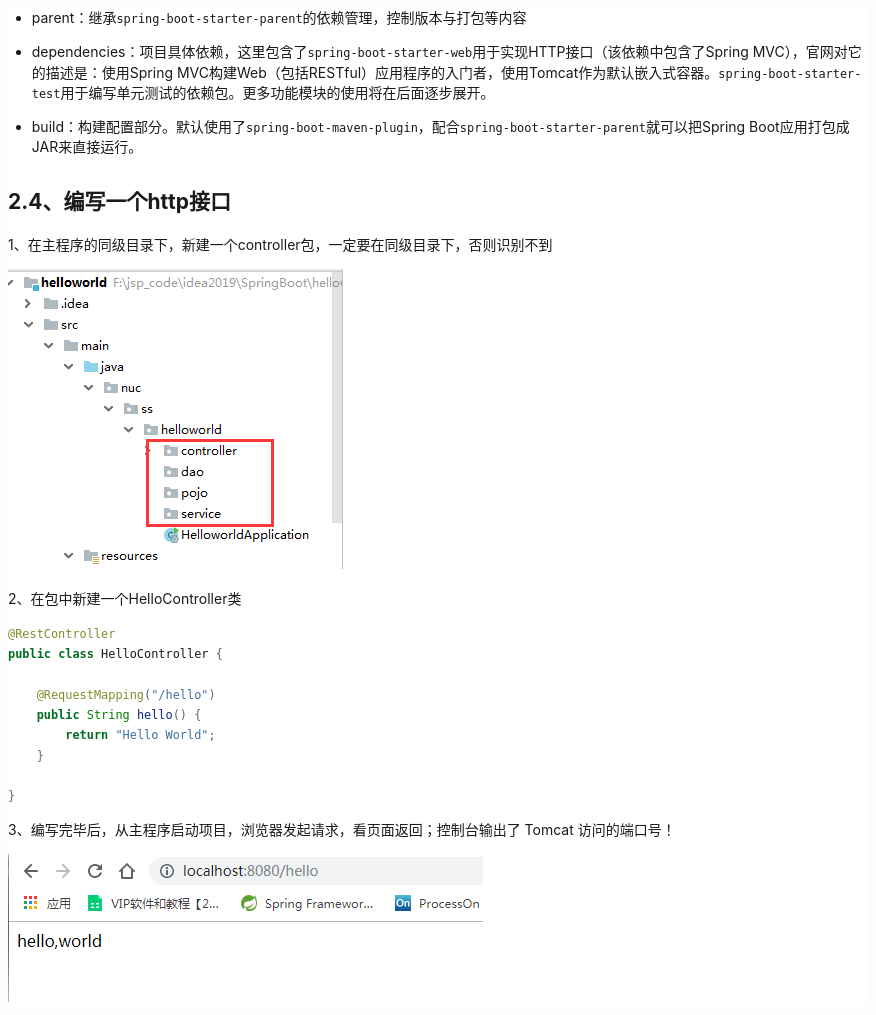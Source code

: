 - parent：继承`spring-boot-starter-parent`的依赖管理，控制版本与打包等内容

- dependencies：项目具体依赖，这里包含了`spring-boot-starter-web`用于实现HTTP接口（该依赖中包含了Spring MVC），官网对它的描述是：使用Spring MVC构建Web（包括RESTful）应用程序的入门者，使用Tomcat作为默认嵌入式容器。`spring-boot-starter-test`用于编写单元测试的依赖包。更多功能模块的使用将在后面逐步展开。

- build：构建配置部分。默认使用了`spring-boot-maven-plugin`，配合`spring-boot-starter-parent`就可以把Spring Boot应用打包成JAR来直接运行。

## 2.4、编写一个http接口

1、在主程序的同级目录下，新建一个controller包，一定要在同级目录下，否则识别不到

![1595396526609](SpringBoot课堂笔记/springboot简介.assets/1595396526609.png)

2、在包中新建一个HelloController类

```java
@RestController
public class HelloController {

    @RequestMapping("/hello")
    public String hello() {
        return "Hello World";
    }
    
}
```

3、编写完毕后，从主程序启动项目，浏览器发起请求，看页面返回；控制台输出了 Tomcat 访问的端口号！

![1595396173505](SpringBoot课堂笔记/springboot简介.assets/1595396173505.png)
